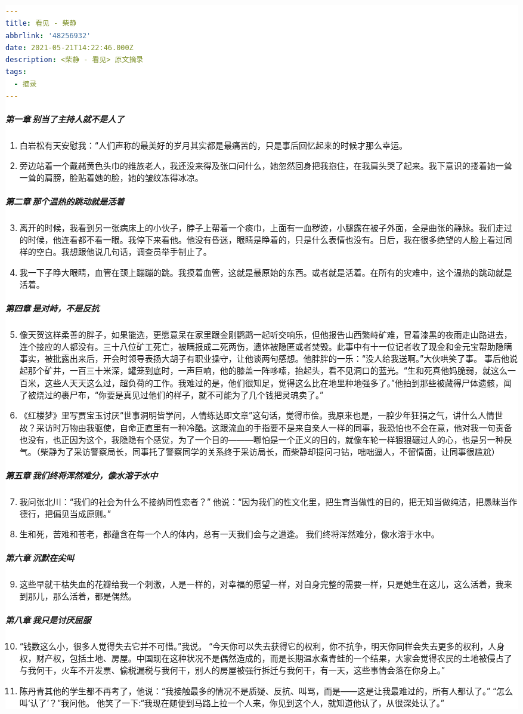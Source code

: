```yaml
---
title: 看见 - 柴静
abbrlink: '48256932'
date: 2021-05-21T14:22:46.000Z
description: <柴静 - 看见> 原文摘录
tags:
  - 摘录
---
```


##### 第一章 别当了主持人就不是人了

1. 白岩松有天安慰我：“人们声称的最美好的岁月其实都是最痛苦的，只是事后回忆起来的时候才那么幸运。

2. 旁边站着一个戴赭黄色头巾的维族老人，我还没来得及张口问什么，她忽然回身把我抱住，在我肩头哭了起来。我下意识的搂着她一耸一耸的肩膀，脸贴着她的脸，她的皱纹冻得冰凉。

  

##### 第二章 那个温热的跳动就是活着

3. 离开的时候，我看到另一张病床上的小伙子，脖子上帮着一个痰巾，上面有一血秽迹，小腿露在被子外面，全是曲张的静脉。我们走过的时候，他连看都不看一眼。我停下来看他。他没有昏迷，眼睛是睁着的，只是什么表情也没有。日后，我在很多绝望的人脸上看过同样的空白。我想跟他说几句话，调查员举手制止了。

4. 我一下子睁大眼睛，血管在颈上蹦蹦的跳。我摸着血管，这就是最原始的东西。或者就是活着。在所有的灾难中，这个温热的跳动就是活着。

##### 第四章 是对峙，不是反抗

5. 像天贺这样柔善的胖子，如果能选，更愿意呆在家里跟金刚鹦鹉一起听交响乐，但他报告山西繁峙矿难，冒着漆黑的夜雨走山路进去，连个接应的人都没有。三十八位矿工死亡，被瞒报成二死两伤，遗体被隐匿或者焚毁。此事中有十一位记者收了现金和金元宝帮助隐瞒事实，被批露出来后，开会时领导表扬大胡子有职业操守，让他谈两句感想。他胖胖的一乐：“没人给我送啊。”大伙哄笑了事。
   事后他说起那个矿井，一百三十米深，罐笼到底时，一声巨响，他的膝盖一阵哆嗦，抬起头，看不见洞口的蓝光。“生和死真他妈脆弱，就这么一百米，这些人天天这么过，超负荷的工作。我难过的是，他们很知足，觉得这么比在地里种地强多了。”他拍到那些被藏得尸体遗骸，闻了被烧过的裹尸布，“你要是真见过他们的样子，就不可能为了几个钱把灵魂卖了。”

6. 《红楼梦》里写贾宝玉讨厌“世事洞明皆学问，人情练达即文章”这句话，觉得市侩。我原来也是，一腔少年狂狷之气，讲什么人情世故？采访时万物由我驱使，自命正直里有一种冷酷。这跟流血的手指要不是来自亲人一样的同事，我恐怕也不会在意，他对我一句责备也没有，也正因为这个，我隐隐有个感觉，为了一个目的———哪怕是一个正义的目的，就像车轮一样狠狠碾过人的心，也是另一种戾气。（柴静为了采访警察局长，同事托了警察同学的关系终于采访局长，而柴静却提问刁钻，咄咄逼人，不留情面，让同事很尴尬）

##### 第五章 我们终将浑然难分，像水溶于水中

7. 我问张北川：“我们的社会为什么不接纳同性恋者？”
   他说：“因为我们的性文化里，把生育当做性的目的，把无知当做纯洁，把愚昧当作德行，把偏见当成原则。”

8. 生和死，苦难和苍老，都蕴含在每一个人的体内，总有一天我们会与之遭逢。
   我们终将浑然难分，像水溶于水中。

##### 第六章 沉默在尖叫

9. 这些早就干枯失血的花瓣给我一个刺激，人是一样的，对幸福的愿望一样，对自身完整的需要一样，只是她生在这儿，这么活着，我来到那儿，那么活着，都是偶然。

##### 第八章 我只是讨厌屈服

10. “钱数这么小，很多人觉得失去它并不可惜。”我说。
    “今天你可以失去获得它的权利，你不抗争，明天你同样会失去更多的权利，人身权，财产权，包括土地、房屋。中国现在这种状况不是偶然造成的，而是长期温水煮青蛙的一个结果，大家会觉得农民的土地被侵占了与我何干，火车不开发票、偷税漏税与我何干，别人的房屋被强行拆迁与我何干，有一天，这些事情会落在你身上。”

11. 陈丹青其他的学生都不再考了，他说：“我接触最多的情况不是质疑、反抗、叫骂，而是——这是让我最难过的，所有人都认了。”
    “怎么叫‘认了’？”我问他。
    他笑了一下:“我现在随便到马路上拉一个人来，你见到这个人，就知道他认了，从很深处认了。”
